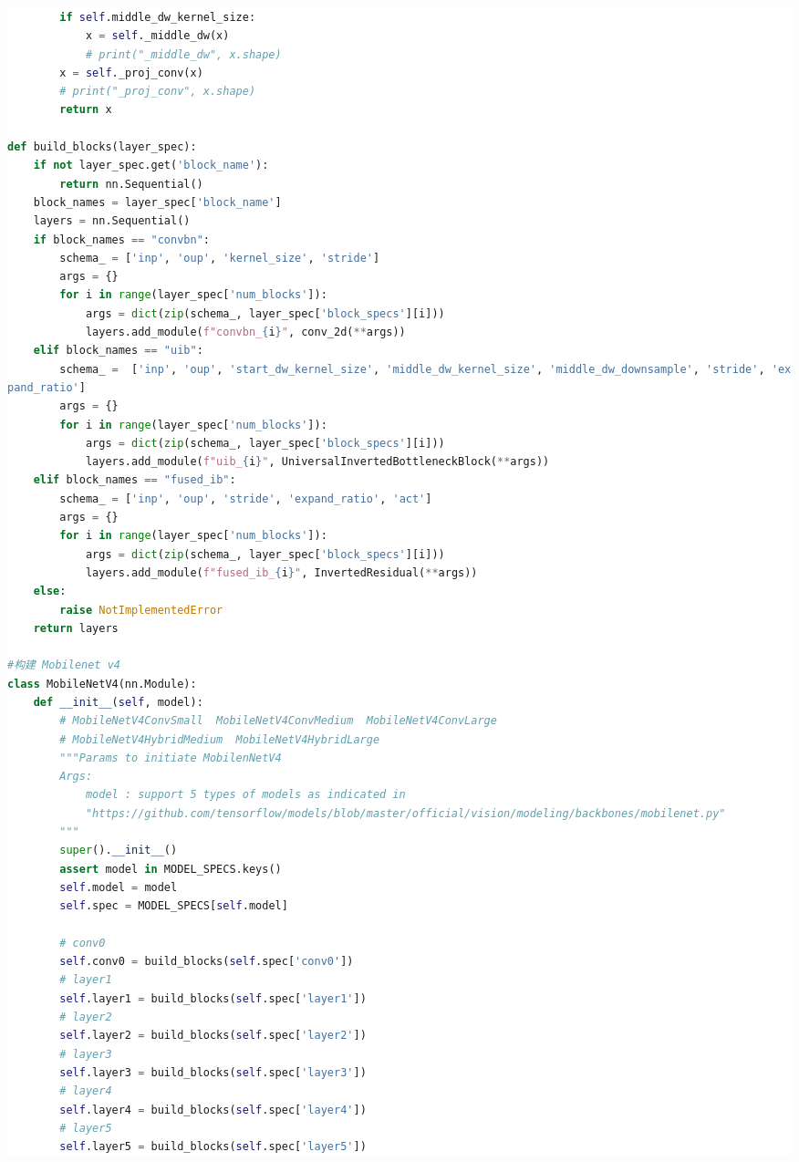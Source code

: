```python
        if self.middle_dw_kernel_size:
            x = self._middle_dw(x)
            # print("_middle_dw", x.shape)
        x = self._proj_conv(x)
        # print("_proj_conv", x.shape)
        return x

def build_blocks(layer_spec):
    if not layer_spec.get('block_name'):
        return nn.Sequential()
    block_names = layer_spec['block_name']
    layers = nn.Sequential()
    if block_names == "convbn":
        schema_ = ['inp', 'oup', 'kernel_size', 'stride']
        args = {}
        for i in range(layer_spec['num_blocks']):
            args = dict(zip(schema_, layer_spec['block_specs'][i]))
            layers.add_module(f"convbn_{i}", conv_2d(**args))
    elif block_names == "uib":
        schema_ =  ['inp', 'oup', 'start_dw_kernel_size', 'middle_dw_kernel_size', 'middle_dw_downsample', 'stride', 'expand_ratio']
        args = {}
        for i in range(layer_spec['num_blocks']):
            args = dict(zip(schema_, layer_spec['block_specs'][i]))
            layers.add_module(f"uib_{i}", UniversalInvertedBottleneckBlock(**args))
    elif block_names == "fused_ib":
        schema_ = ['inp', 'oup', 'stride', 'expand_ratio', 'act']
        args = {}
        for i in range(layer_spec['num_blocks']):
            args = dict(zip(schema_, layer_spec['block_specs'][i]))
            layers.add_module(f"fused_ib_{i}", InvertedResidual(**args))
    else:
        raise NotImplementedError
    return layers

#构建 Mobilenet v4
class MobileNetV4(nn.Module):
    def __init__(self, model):
        # MobileNetV4ConvSmall  MobileNetV4ConvMedium  MobileNetV4ConvLarge
        # MobileNetV4HybridMedium  MobileNetV4HybridLarge
        """Params to initiate MobilenNetV4
        Args:
            model : support 5 types of models as indicated in 
            "https://github.com/tensorflow/models/blob/master/official/vision/modeling/backbones/mobilenet.py"        
        """
        super().__init__()
        assert model in MODEL_SPECS.keys()
        self.model = model
        self.spec = MODEL_SPECS[self.model]
       
        # conv0
        self.conv0 = build_blocks(self.spec['conv0'])
        # layer1
        self.layer1 = build_blocks(self.spec['layer1'])
        # layer2
        self.layer2 = build_blocks(self.spec['layer2'])
        # layer3
        self.layer3 = build_blocks(self.spec['layer3'])
        # layer4
        self.layer4 = build_blocks(self.spec['layer4'])
        # layer5   
        self.layer5 = build_blocks(self.spec['layer5'])       
```